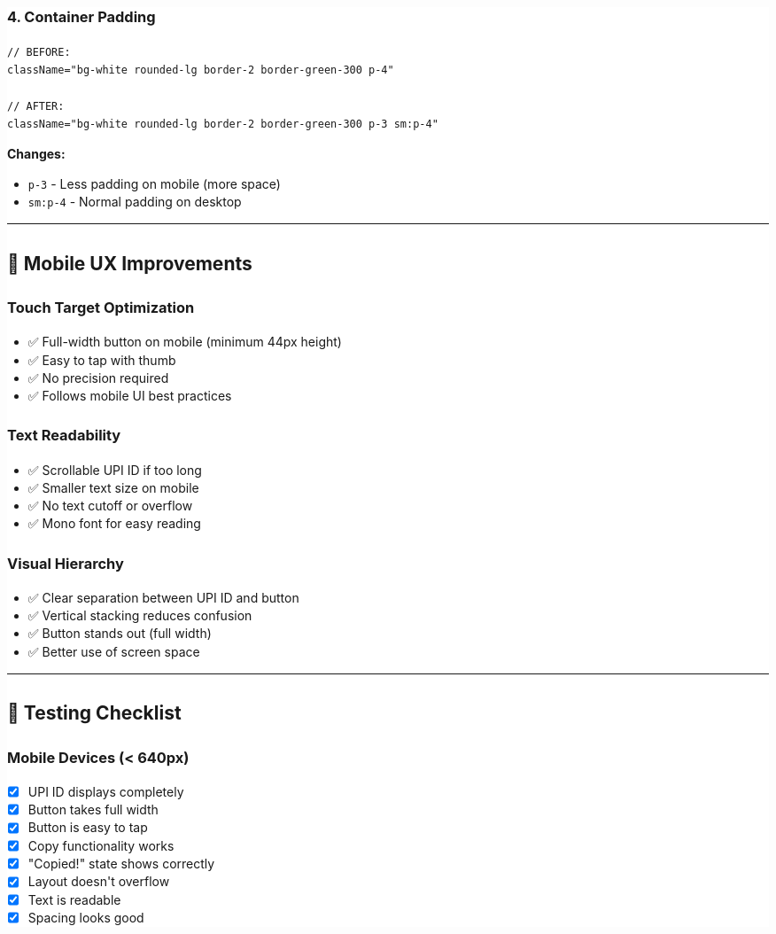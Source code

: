 
### **4. Container Padding**
```tsx
// BEFORE:
className="bg-white rounded-lg border-2 border-green-300 p-4"

// AFTER:
className="bg-white rounded-lg border-2 border-green-300 p-3 sm:p-4"
```

**Changes:**
- `p-3` - Less padding on mobile (more space)
- `sm:p-4` - Normal padding on desktop

---

## 📱 Mobile UX Improvements

### **Touch Target Optimization**
- ✅ Full-width button on mobile (minimum 44px height)
- ✅ Easy to tap with thumb
- ✅ No precision required
- ✅ Follows mobile UI best practices

### **Text Readability**
- ✅ Scrollable UPI ID if too long
- ✅ Smaller text size on mobile
- ✅ No text cutoff or overflow
- ✅ Mono font for easy reading

### **Visual Hierarchy**
- ✅ Clear separation between UPI ID and button
- ✅ Vertical stacking reduces confusion
- ✅ Button stands out (full width)
- ✅ Better use of screen space

---

## 🎯 Testing Checklist

### **Mobile Devices (< 640px)**
- [x] UPI ID displays completely
- [x] Button takes full width
- [x] Button is easy to tap
- [x] Copy functionality works
- [x] "Copied!" state shows correctly
- [x] Layout doesn't overflow
- [x] Text is readable
- [x] Spacing looks good
